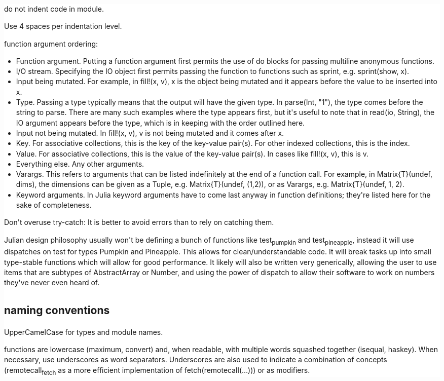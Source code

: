 do not indent code in module.

Use 4 spaces per indentation level.

function argument ordering:

-   Function argument. Putting a function argument first permits the use of do blocks for passing multiline anonymous functions.
-   I/O stream. Specifying the IO object first permits passing the function to functions such as sprint, e.g. sprint(show, x).
-   Input being mutated. For example, in fill!(x, v), x is the object being mutated and it appears before the value to be inserted into x.
-   Type. Passing a type typically means that the output will have the given type. In parse(Int, "1"), the type comes before the string to parse. There are many such examples where the type appears first, but it's useful to note that in read(io, String), the IO argument appears before the type, which is in keeping with the order outlined here.
-   Input not being mutated. In fill!(x, v), v is not being mutated and it comes after x.
-   Key. For associative collections, this is the key of the key-value pair(s). For other indexed collections, this is the index.
-   Value. For associative collections, this is the value of the key-value pair(s). In cases like fill!(x, v), this is v.
-   Everything else. Any other arguments.
-   Varargs. This refers to arguments that can be listed indefinitely at the end of a function call. For example, in Matrix{T}(undef, dims), the dimensions can be given as a Tuple, e.g. Matrix{T}(undef, (1,2)), or as Varargs, e.g. Matrix{T}(undef, 1, 2).
-   Keyword arguments. In Julia keyword arguments have to come last anyway in function definitions; they're listed here for the sake of completeness.

Don't overuse try-catch: It is better to avoid errors than to rely on catching them.

Julian design philosophy usually won't be defining a bunch of functions like test<sub>pumpkin</sub> and test<sub>pineapple</sub>,
 instead it will use dispatches on test for types Pumpkin and Pineapple. This allows for clean/understandable
 code. It will break tasks up into small type-stable functions which will allow for good performance. It likely
 will also be written very generically, allowing the user to use items that are subtypes of AbstractArray or
 Number, and using the power of dispatch to allow their software to work on numbers they've never even heard
 of.


<a id="org69b7d71"></a>

## naming conventions

UpperCamelCase for types and module names.

functions are lowercase (maximum, convert) and, when readable, with multiple words squashed together (isequal,
 haskey). When necessary, use underscores as word separators. Underscores are also used to indicate a
 combination of concepts (remotecall<sub>fetch</sub> as a more efficient implementation of fetch(remotecall(&#x2026;))) or as
 modifiers.
